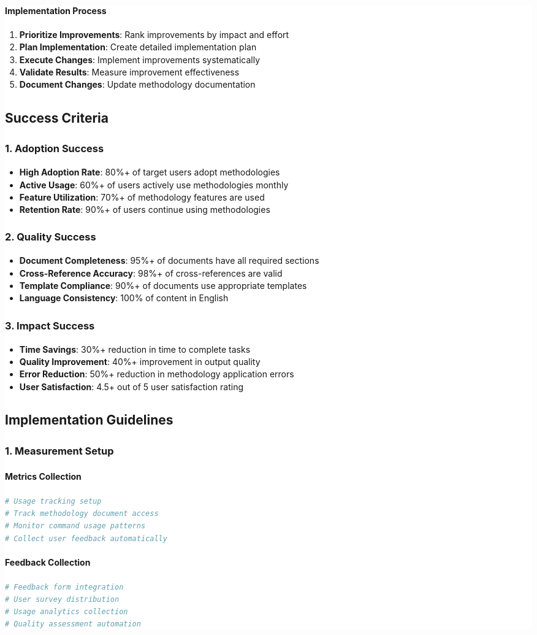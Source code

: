 #### Implementation Process

1. **Prioritize Improvements**: Rank improvements by impact and effort
2. **Plan Implementation**: Create detailed implementation plan
3. **Execute Changes**: Implement improvements systematically
4. **Validate Results**: Measure improvement effectiveness
5. **Document Changes**: Update methodology documentation

## Success Criteria

### 1. **Adoption Success**

- **High Adoption Rate**: 80%+ of target users adopt methodologies
- **Active Usage**: 60%+ of users actively use methodologies monthly
- **Feature Utilization**: 70%+ of methodology features are used
- **Retention Rate**: 90%+ of users continue using methodologies

### 2. **Quality Success**

- **Document Completeness**: 95%+ of documents have all required sections
- **Cross-Reference Accuracy**: 98%+ of cross-references are valid
- **Template Compliance**: 90%+ of documents use appropriate templates
- **Language Consistency**: 100% of content in English

### 3. **Impact Success**

- **Time Savings**: 30%+ reduction in time to complete tasks
- **Quality Improvement**: 40%+ improvement in output quality
- **Error Reduction**: 50%+ reduction in methodology application errors
- **User Satisfaction**: 4.5+ out of 5 user satisfaction rating

## Implementation Guidelines

### 1. **Measurement Setup**

#### Metrics Collection

```bash
# Usage tracking setup
# Track methodology document access
# Monitor command usage patterns
# Collect user feedback automatically
```

#### Feedback Collection

```bash
# Feedback form integration
# User survey distribution
# Usage analytics collection
# Quality assessment automation
```
